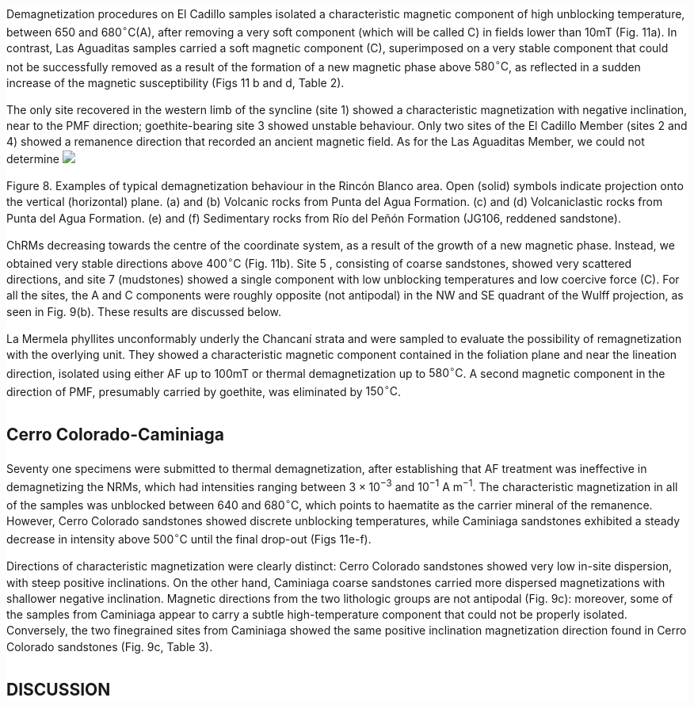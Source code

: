 Demagnetization procedures on El Cadillo samples isolated a characteristic magnetic component of high unblocking temperature, between 650 and $680^{\circ} \mathrm{C}(\mathrm{A})$, after removing a very soft component (which will be called C) in fields lower than $10 \mathrm{mT}$ (Fig. 11a). In contrast, Las Aguaditas samples carried a soft magnetic component (C), superimposed on a very stable component that could not be successfully removed as a result of the formation of a new magnetic phase above $580^{\circ} \mathrm{C}$, as reflected in a sudden increase of the magnetic susceptibility (Figs $11 \mathrm{~b}$ and d, Table 2).

The only site recovered in the western limb of the syncline (site 1) showed a characteristic magnetization with negative inclination, near to the PMF direction; goethite-bearing site 3 showed unstable behaviour. Only two sites of the El Cadillo Member (sites 2 and 4) showed a remanence direction that recorded an ancient magnetic field. As for the Las Aguaditas Member, we could not determine
![](https://cdn.mathpix.com/cropped/2024_04_28_86d6ae0bcdccfc7b48fbg-10.jpg?height=1394&width=1224&top_left_y=154&top_left_x=426)

Figure 8. Examples of typical demagnetization behaviour in the Rincón Blanco area. Open (solid) symbols indicate projection onto the vertical (horizontal) plane. (a) and (b) Volcanic rocks from Punta del Agua Formation. (c) and (d) Volcaniclastic rocks from Punta del Agua Formation. (e) and (f) Sedimentary rocks from Río del Peñón Formation (JG106, reddened sandstone).

ChRMs decreasing towards the centre of the coordinate system, as a result of the growth of a new magnetic phase. Instead, we obtained very stable directions above $400^{\circ} \mathrm{C}$ (Fig. 11b). Site 5 , consisting of coarse sandstones, showed very scattered directions, and site 7 (mudstones) showed a single component with low unblocking temperatures and low coercive force (C). For all the sites, the A and C components were roughly opposite (not antipodal) in the NW and SE quadrant of the Wulff projection, as seen in Fig. 9(b). These results are discussed below.

La Mermela phyllites unconformably underly the Chancaní strata and were sampled to evaluate the possibility of remagnetization with the overlying unit. They showed a characteristic magnetic component contained in the foliation plane and near the lineation direction, isolated using either $\mathrm{AF}$ up to $100 \mathrm{mT}$ or thermal demagnetization up to $580^{\circ} \mathrm{C}$. A second magnetic component in the direction of PMF, presumably carried by goethite, was eliminated by $150^{\circ} \mathrm{C}$.

## Cerro Colorado-Caminiaga

Seventy one specimens were submitted to thermal demagnetization, after establishing that AF treatment was ineffective in demagnetizing the NRMs, which had intensities ranging between $3 \times 10^{-3}$ and $10^{-1} \mathrm{~A} \mathrm{~m}^{-1}$. The characteristic magnetization in all of the samples was unblocked between 640 and $680^{\circ} \mathrm{C}$, which points to haematite as the carrier mineral of the remanence. However, Cerro Colorado sandstones showed discrete unblocking temperatures, while Caminiaga sandstones exhibited a steady decrease in intensity above $500^{\circ} \mathrm{C}$ until the final drop-out (Figs 11e-f).

Directions of characteristic magnetization were clearly distinct: Cerro Colorado sandstones showed very low in-site dispersion, with steep positive inclinations. On the other hand, Caminiaga coarse sandstones carried more dispersed magnetizations with shallower negative inclination. Magnetic directions from the two lithologic groups are not antipodal (Fig. 9c): moreover, some of the samples from Caminiaga appear to carry a subtle high-temperature component that could not be properly isolated. Conversely, the two finegrained sites from Caminiaga showed the same positive inclination magnetization direction found in Cerro Colorado sandstones (Fig. 9c, Table 3).

## DISCUSSION
